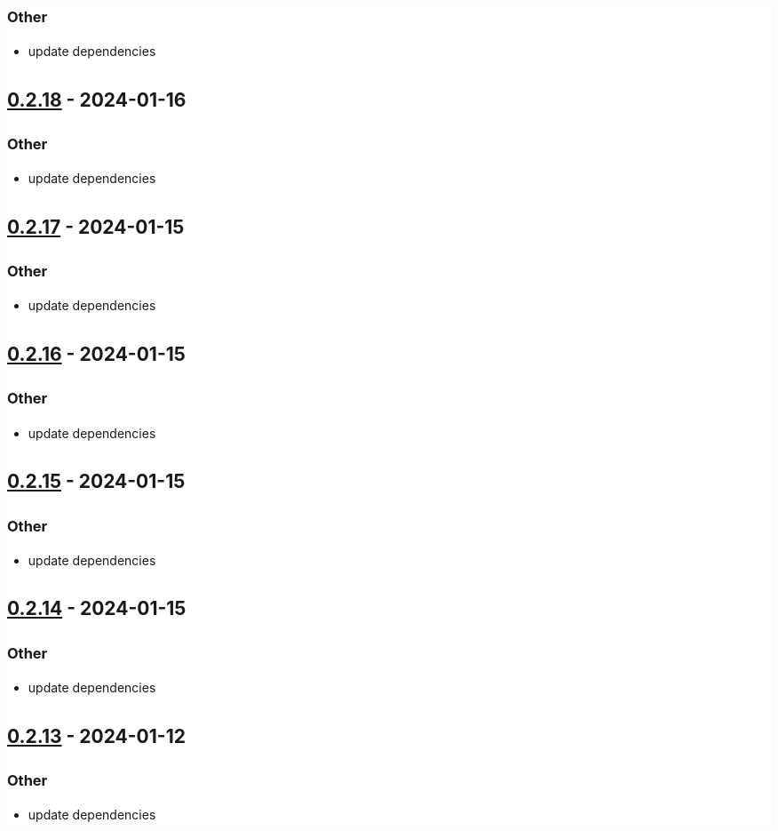 ### Other
- update dependencies

## [0.2.18](https://github.com/maidsafe/safe_network/compare/sn_node_rpc_client-v0.2.17...sn_node_rpc_client-v0.2.18) - 2024-01-16

### Other
- update dependencies

## [0.2.17](https://github.com/maidsafe/safe_network/compare/sn_node_rpc_client-v0.2.16...sn_node_rpc_client-v0.2.17) - 2024-01-15

### Other
- update dependencies

## [0.2.16](https://github.com/maidsafe/safe_network/compare/sn_node_rpc_client-v0.2.15...sn_node_rpc_client-v0.2.16) - 2024-01-15

### Other
- update dependencies

## [0.2.15](https://github.com/maidsafe/safe_network/compare/sn_node_rpc_client-v0.2.14...sn_node_rpc_client-v0.2.15) - 2024-01-15

### Other
- update dependencies

## [0.2.14](https://github.com/maidsafe/safe_network/compare/sn_node_rpc_client-v0.2.13...sn_node_rpc_client-v0.2.14) - 2024-01-15

### Other
- update dependencies

## [0.2.13](https://github.com/maidsafe/safe_network/compare/sn_node_rpc_client-v0.2.12...sn_node_rpc_client-v0.2.13) - 2024-01-12

### Other
- update dependencies

